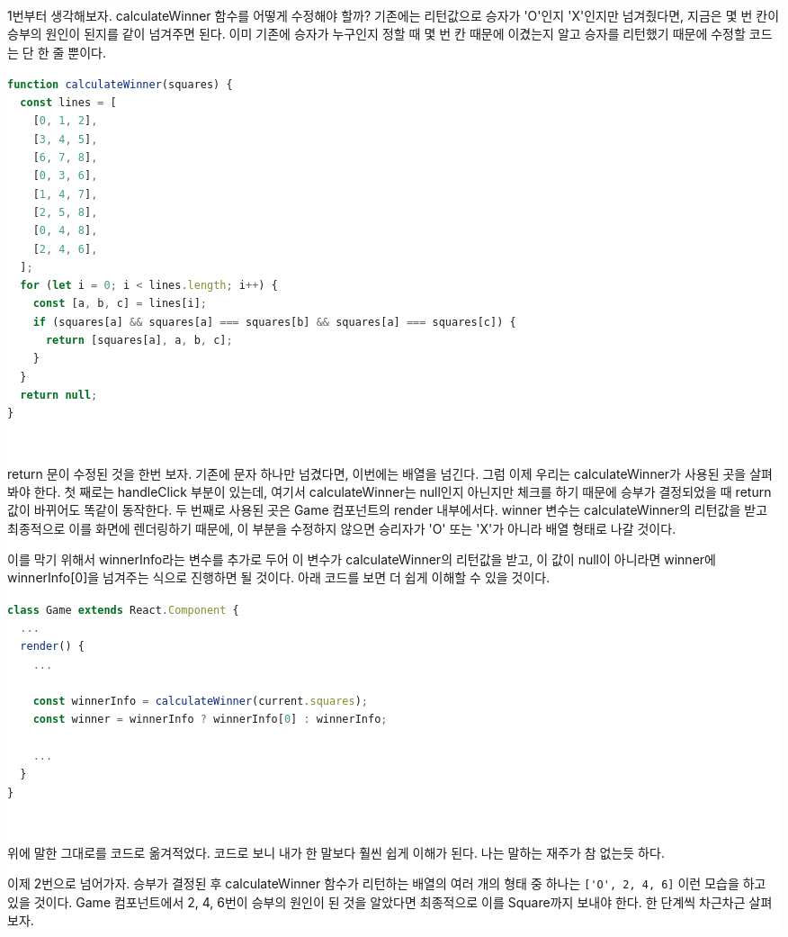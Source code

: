 1번부터 생각해보자. calculateWinner 함수를 어떻게 수정해야 할까? 기존에는 리턴값으로 승자가 'O'인지 'X'인지만 넘겨줬다면, 지금은 몇 번 칸이 승부의 원인이 된지를 같이 넘겨주면 된다. 이미 기존에 승자가 누구인지 정할 때 몇 번 칸 때문에 이겼는지 알고 승자를 리턴했기 때문에 수정할 코드는 단 한 줄 뿐이다.

```javascript
function calculateWinner(squares) {
  const lines = [
    [0, 1, 2],
    [3, 4, 5],
    [6, 7, 8],
    [0, 3, 6],
    [1, 4, 7],
    [2, 5, 8],
    [0, 4, 8],
    [2, 4, 6],
  ];
  for (let i = 0; i < lines.length; i++) {
    const [a, b, c] = lines[i];
    if (squares[a] && squares[a] === squares[b] && squares[a] === squares[c]) {
      return [squares[a], a, b, c];
    }
  }
  return null;
}
```

<br>

return 문이 수정된 것을 한번 보자. 기존에 문자 하나만 넘겼다면, 이번에는 배열을 넘긴다. 그럼 이제 우리는 calculateWinner가 사용된 곳을 살펴봐야 한다. 첫 째로는 handleClick 부분이 있는데, 여기서 calculateWinner는 null인지 아닌지만 체크를 하기 때문에 승부가 결정되었을 때 return 값이 바뀌어도 똑같이 동작한다. 두 번째로 사용된 곳은 Game 컴포넌트의 render 내부에서다. winner 변수는 calculateWinner의 리턴값을 받고 최종적으로 이를 화면에 렌더링하기 때문에, 이 부분을 수정하지 않으면 승리자가 'O' 또는 'X'가 아니라 배열 형태로 나갈 것이다.

이를 막기 위해서 winnerInfo라는 변수를 추가로 두어 이 변수가 calculateWinner의 리턴값을 받고, 이 값이 null이 아니라면 winner에 winnerInfo[0]을 넘겨주는 식으로 진행하면 될 것이다. 아래 코드를 보면 더 쉽게 이해할 수 있을 것이다.

```javascript
class Game extends React.Component {
  ...
  render() {
    ...

    const winnerInfo = calculateWinner(current.squares);
    const winner = winnerInfo ? winnerInfo[0] : winnerInfo;

    ...
  }
}
```

<br>

위에 말한 그대로를 코드로 옮겨적었다. 코드로 보니 내가 한 말보다 훨씬 쉽게 이해가 된다. 나는 말하는 재주가 참 없는듯 하다.

이제 2번으로 넘어가자. 승부가 결정된 후 calculateWinner 함수가 리턴하는 배열의 여러 개의 형태 중 하나는 `['O', 2, 4, 6]` 이런 모습을 하고 있을 것이다. Game 컴포넌트에서 2, 4, 6번이 승부의 원인이 된 것을 알았다면 최종적으로 이를 Square까지 보내야 한다. 한 단계씩 차근차근 살펴보자.
